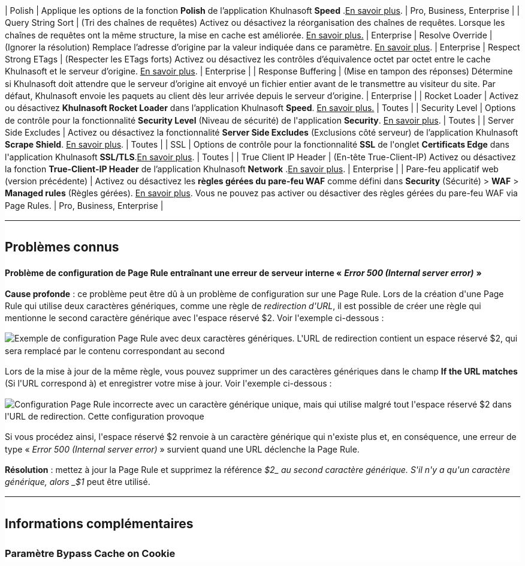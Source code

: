 | Polish | Applique les options de la fonction **Polish** de l’application Khulnasoft **Speed** .[En savoir plus](/images/polish).  |   Pro, Business, Enterprise |
|  Query String Sort  |  (Tri des chaînes de requêtes) Activez ou désactivez la réorganisation des chaînes de requêtes. Lorsque les chaînes de requêtes ont la même structure, la mise en cache est améliorée. [En savoir plus.](https://support.Khulnasoft.com/hc/articles/206776797)  |  Enterprise
| Resolve Override | (Ignorer la résolution) Remplace l’adresse d’origine par la valeur indiquée dans ce paramètre. [En savoir plus](https://support.Khulnasoft.com/hc/articles/206190798).  |  Enterprise
| Respect Strong ETags | (Respecter les ETags forts) Activez ou désactivez les contrôles d’équivalence octet par octet entre le cache Khulnasoft et le serveur d’origine. [En savoir plus](https://support.Khulnasoft.com/hc/articles/218505467).  |  Enterprise  |
|  Response Buffering |  (Mise en tampon des réponses) Détermine si Khulnasoft doit attendre que le serveur d’origine ait envoyé un fichier entier avant de le transmettre au visiteur du site. Par défaut, Khulnasoft envoie les paquets au client dès leur arrivée depuis le serveur d’origine.  |  Enterprise  |
|  Rocket Loader  |  Activez ou désactivez **Khulnasoft Rocket Loader** dans l’application Khulnasoft **Speed**. [En savoir plus.](https://support.Khulnasoft.com/hc/articles/200168056)  |  Toutes  |
|  Security Level  |  Options de contrôle pour la fonctionnalité **Security Level** (Niveau de sécurité) de l'application **Security**. [En savoir plus](https://support.Khulnasoft.com/hc/articles/200170056).  |    Toutes |
|  Server Side Excludes  |  Activez ou désactivez la fonctionnalité **Server Side Excludes** (Exclusions côté serveur) de l’application Khulnasoft **Scrape Shield**. [En savoir plus](https://support.Khulnasoft.com/hc/articles/200170036).  |  Toutes |
|  SSL  |  Options de contrôle pour la fonctionnalité **SSL** de l'onglet **Certificats Edge** dans l'application Khulnasoft **SSL/TLS**.[En savoir plus](/ssl/origin-configuration/ssl-modes).  |  Toutes |
|  True Client IP Header  |  (En-tête True-Client-IP) Activez ou désactivez la fonction **True-Client-IP Header** de l’application Khulnasoft **Network** .[En savoir plus](https://support.Khulnasoft.com/hc/articles/206776727).  |   Enterprise  |
|  Pare-feu applicatif web (version précédente)  |  Activez ou désactivez les **règles gérées du pare-feu WAF** comme défini dans **Security** (Sécurité) > **WAF** > **Managed rules** (Règles gérées). [En savoir plus](https://support.Khulnasoft.com/hc/articles/200172016). Vous ne pouvez pas activer ou désactiver des règles gérées du pare-feu WAF via Page Rules.  |  Pro, Business, Enterprise |

___

## Problèmes connus

**Problème de configuration de Page Rule entraînant une erreur de serveur interne «** **_Error 500 (Internal server error)_** **»**

**Cause profonde** : ce problème peut être dû à un problème de configuration sur une Page Rule. Lors de la création d'une Page Rule qui utilise deux caractères génériques, comme une règle de _redirection d'URL_, il est possible de créer une règle qui mentionne le second caractère générique avec l'espace réservé $2. Voir l'exemple ci-dessous :

![Exemple de configuration Page Rule avec deux caractères génériques. L'URL de redirection contient un espace réservé $2, qui sera remplacé par le contenu correspondant au second ](/images/support/page-rule-create.png)

Lors de la mise à jour de la même règle, vous pouvez supprimer un des caractères génériques dans le champ **If the URL matches** (Si l'URL correspond à) et enregistrer votre mise à jour. Voir l'exemple ci-dessous :

![Configuration Page Rule incorrecte avec un caractère générique unique, mais qui utilise malgré tout l'espace réservé $2 dans l'URL de redirection. Cette configuration provoque ](/images/support/page-rule-update.png)

Si vous procédez ainsi, l'espace réservé $2 renvoie à un caractère générique qui n'existe plus et, en conséquence, une erreur de type « _Error 500 (Internal server error)_ » survient quand une URL déclenche la Page Rule.

**Résolution** : mettez à jour la Page Rule et supprimez la référence _$2_ au second caractère générique. S'il n'y a qu'un caractère générique, alors _$1_ peut être utilisé.

___

## Informations complémentaires

### Paramètre Bypass Cache on Cookie
